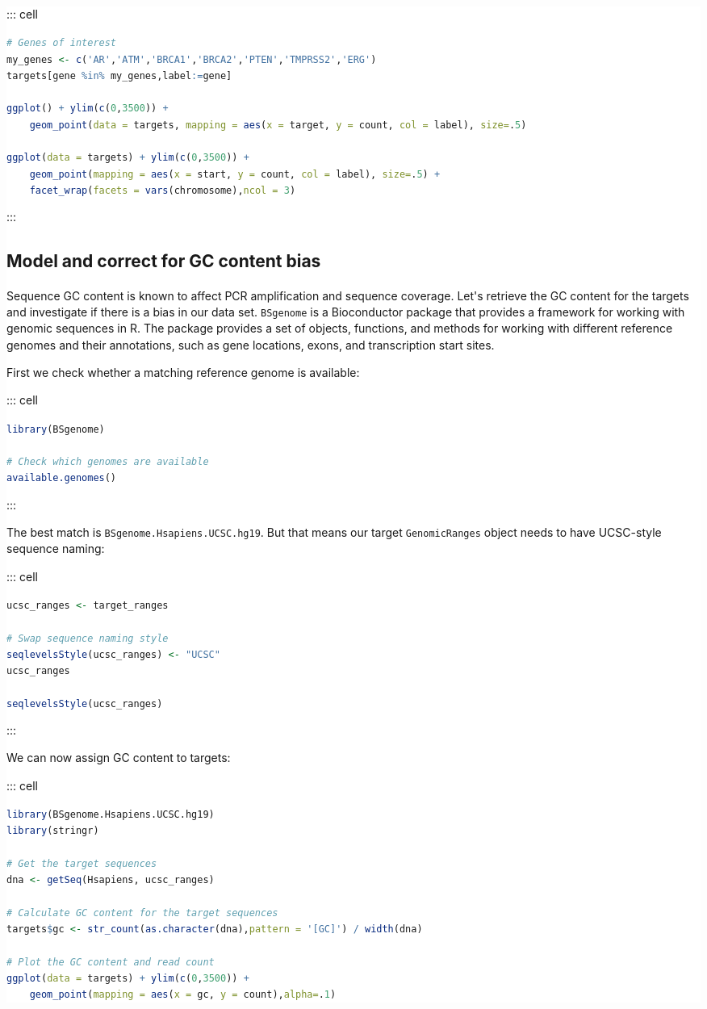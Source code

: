 ::: cell
``` {.r .cell-code}
# Genes of interest
my_genes <- c('AR','ATM','BRCA1','BRCA2','PTEN','TMPRSS2','ERG')
targets[gene %in% my_genes,label:=gene]

ggplot() + ylim(c(0,3500)) +
    geom_point(data = targets, mapping = aes(x = target, y = count, col = label), size=.5)

ggplot(data = targets) + ylim(c(0,3500)) +
    geom_point(mapping = aes(x = start, y = count, col = label), size=.5) +
    facet_wrap(facets = vars(chromosome),ncol = 3)
```
:::

## Model and correct for GC content bias

Sequence GC content is known to affect PCR amplification and sequence
coverage. Let's retrieve the GC content for the targets and investigate
if there is a bias in our data set. `BSgenome` is a Bioconductor package
that provides a framework for working with genomic sequences in R. The
package provides a set of objects, functions, and methods for working
with different reference genomes and their annotations, such as gene
locations, exons, and transcription start sites.

First we check whether a matching reference genome is available:

::: cell
``` {.r .cell-code}
library(BSgenome)

# Check which genomes are available
available.genomes()
```
:::

The best match is `BSgenome.Hsapiens.UCSC.hg19`. But that means our
target `GenomicRanges` object needs to have UCSC-style sequence naming:

::: cell
``` {.r .cell-code}
ucsc_ranges <- target_ranges

# Swap sequence naming style
seqlevelsStyle(ucsc_ranges) <- "UCSC"
ucsc_ranges

seqlevelsStyle(ucsc_ranges)
```
:::

We can now assign GC content to targets:

::: cell
``` {.r .cell-code}
library(BSgenome.Hsapiens.UCSC.hg19)
library(stringr)

# Get the target sequences
dna <- getSeq(Hsapiens, ucsc_ranges)

# Calculate GC content for the target sequences
targets$gc <- str_count(as.character(dna),pattern = '[GC]') / width(dna)

# Plot the GC content and read count
ggplot(data = targets) + ylim(c(0,3500)) +
    geom_point(mapping = aes(x = gc, y = count),alpha=.1)
```